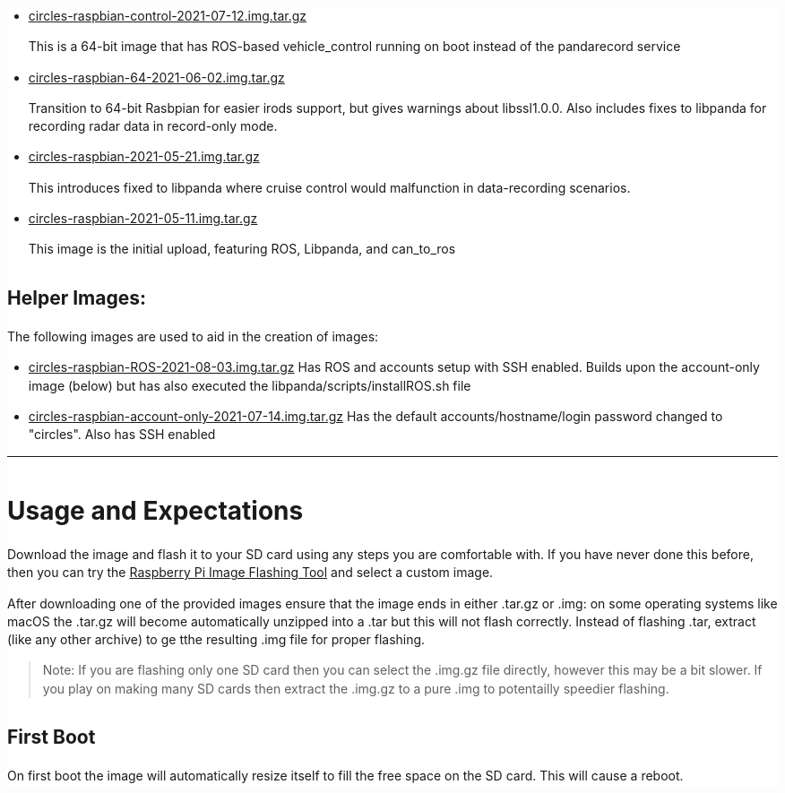 - [circles-raspbian-control-2021-07-12.img.tar.gz](https://drive.google.com/file/d/1Nnuk8sEyjMaRw7azkzGogAXUjbXUGxBF/view?usp=sharing)

	This is a 64-bit image that has ROS-based vehicle_control running on boot instead of the pandarecord service

- [circles-raspbian-64-2021-06-02.img.tar.gz](https://drive.google.com/file/d/1krjo8meTaXulDfu1BeywtvY-fKL2Fr3H/view?usp=sharing)

	Transition to 64-bit Rasbpian for easier irods support, but gives warnings about libssl1.0.0.  Also includes fixes to libpanda for recording radar data in record-only mode.

- [circles-raspbian-2021-05-21.img.tar.gz](https://drive.google.com/file/d/1u53-8XlpFQcdZwb8dSwQdVgkzwnplou2/view?usp=sharing)

	This introduces fixed to libpanda where cruise control would malfunction in data-recording scenarios.
	
- [circles-raspbian-2021-05-11.img.tar.gz](https://drive.google.com/file/d/1whDua53SyYLUnU6sM6c9JlXF1aUeAmPP/view?usp=sharing)

	This image is the initial upload, featuring ROS, Libpanda, and can_to_ros

## Helper Images:
The following images are used to aid in the creation of images:

- [circles-raspbian-ROS-2021-08-03.img.tar.gz](https://drive.google.com/file/d/1sMgx9Xjfsy20lqSBD95OcizjMutEmp4r/view?usp=sharing)
	Has ROS and accounts setup with SSH enabled.  Builds upon the account-only image (below) but has also executed the libpanda/scripts/installROS.sh file
	
- [circles-raspbian-account-only-2021-07-14.img.tar.gz](https://drive.google.com/file/d/1OlJhEzcDLQSu3S_OwGohZhYeFN6acBlG/view?usp=sharing)
	Has the default accounts/hostname/login password changed to "circles".  Also has SSH enabled

<a name="usage"></a>
___
# Usage and Expectations

Download the image and flash it to your SD card using any steps you are comfortable with.  If you have never done this before, then you can try the [Raspberry Pi Image Flashing Tool](https://www.raspberrypi.org/software/) and select a custom image.

After downloading one of the provided images ensure that the image ends in either .tar.gz or .img: on some operating systems like macOS the .tar.gz will become automatically unzipped into a .tar but this will not flash correctly.  Instead of flashing .tar, extract (like any other archive) to ge tthe resulting .img file for proper flashing.

>Note: If you are flashing only one SD card then you can select the .img.gz file directly, however this may be a bit slower.  If you play on making many SD cards then extract the .img.gz to a pure .img to potentailly speedier flashing.


## First Boot
On first boot the image will automatically resize itself to fill the free space on the SD card.  This will cause a reboot.
